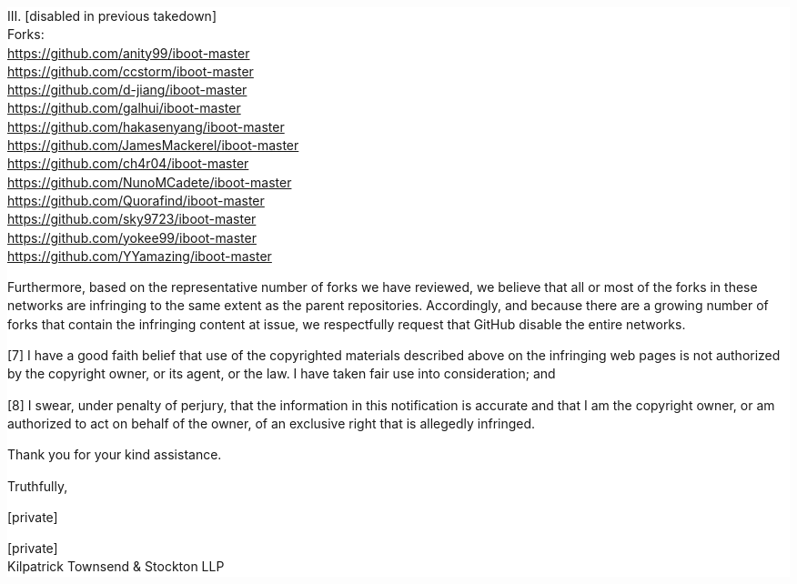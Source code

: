 III. [disabled in previous takedown]     
Forks:  
https://github.com/anity99/iboot-master  
https://github.com/ccstorm/iboot-master  
https://github.com/d-jiang/iboot-master  
https://github.com/galhui/iboot-master  
https://github.com/hakasenyang/iboot-master  
https://github.com/JamesMackerel/iboot-master  
https://github.com/ch4r04/iboot-master  
https://github.com/NunoMCadete/iboot-master  
https://github.com/Quorafind/iboot-master  
https://github.com/sky9723/iboot-master  
https://github.com/yokee99/iboot-master  
https://github.com/YYamazing/iboot-master  
  
Furthermore, based on the representative number of forks we have reviewed, we believe that all or most of the forks in these networks are infringing to the same extent as the parent repositories. Accordingly, and because there are a growing number of forks that contain the infringing content at issue, we respectfully request that GitHub disable the entire networks.  
  
[7] I have a good faith belief that use of the copyrighted materials described above on the infringing web pages is not authorized by the copyright owner, or its agent, or the law. I have taken fair use into consideration; and  
  
[8] I swear, under penalty of perjury, that the information in this notification is accurate and that I am the copyright owner, or am authorized to act on behalf of the owner, of an exclusive right that is allegedly infringed.  
  
Thank you for your kind assistance.  
  
Truthfully,  
  
[private]   
  
[private]  
Kilpatrick Townsend & Stockton LLP  
